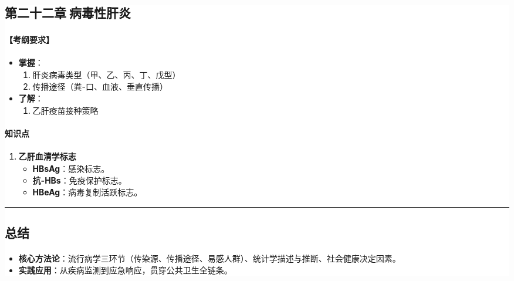 
## 第二十二章 病毒性肝炎
#### 【考纲要求】
- **掌握**：
  1. 肝炎病毒类型（甲、乙、丙、丁、戊型）
  2. 传播途径（粪-口、血液、垂直传播）
- **了解**：
  1. 乙肝疫苗接种策略

#### 知识点
1. **乙肝血清学标志**  
   - **HBsAg**：感染标志。
   - **抗-HBs**：免疫保护标志。
   - **HBeAg**：病毒复制活跃标志。

---

## 总结
- **核心方法论**：流行病学三环节（传染源、传播途径、易感人群）、统计学描述与推断、社会健康决定因素。
- **实践应用**：从疾病监测到应急响应，贯穿公共卫生全链条。